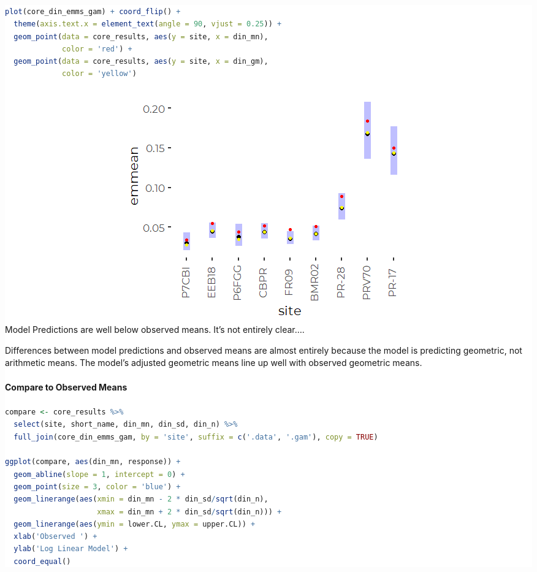 ``` r
plot(core_din_emms_gam) + coord_flip() + 
  theme(axis.text.x = element_text(angle = 90, vjust = 0.25)) +
  geom_point(data = core_results, aes(y = site, x = din_mn),
             color = 'red') +
  geom_point(data = core_results, aes(y = site, x = din_gm),
             color = 'yellow')
```

<img src="DEP_Nutrients_Core_Sites_Analysis_files/figure-gfm/plot_din_gam_marginals-1.png" style="display: block; margin: auto;" />
Model Predictions are well below observed means. It’s not entirely
clear….

Differences between model predictions and observed means are almost
entirely because the model is predicting geometric, not arithmetic
means. The model’s adjusted geometric means line up well with observed
geometric means.

#### Compare to Observed Means

``` r
compare <- core_results %>%
  select(site, short_name, din_mn, din_sd, din_n) %>%
  full_join(core_din_emms_gam, by = 'site', suffix = c('.data', '.gam'), copy = TRUE)

ggplot(compare, aes(din_mn, response)) +
  geom_abline(slope = 1, intercept = 0) + 
  geom_point(size = 3, color = 'blue') +
  geom_linerange(aes(xmin = din_mn - 2 * din_sd/sqrt(din_n), 
                     xmax = din_mn + 2 * din_sd/sqrt(din_n))) +
  geom_linerange(aes(ymin = lower.CL, ymax = upper.CL)) +
  xlab('Observed ') +
  ylab('Log Linear Model') +
  coord_equal()
```
